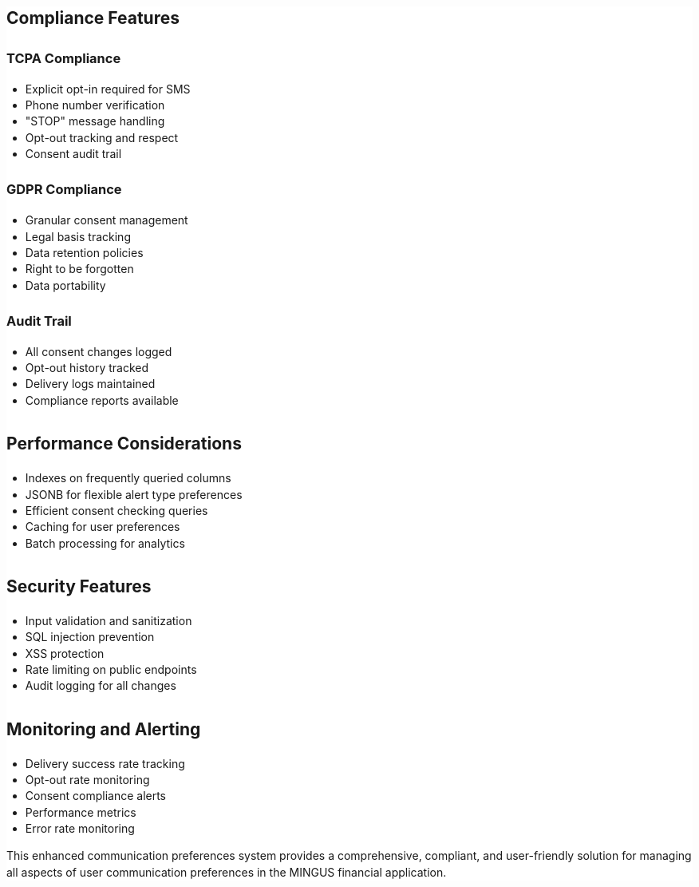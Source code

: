 ## Compliance Features

### TCPA Compliance
- Explicit opt-in required for SMS
- Phone number verification
- "STOP" message handling
- Opt-out tracking and respect
- Consent audit trail

### GDPR Compliance
- Granular consent management
- Legal basis tracking
- Data retention policies
- Right to be forgotten
- Data portability

### Audit Trail
- All consent changes logged
- Opt-out history tracked
- Delivery logs maintained
- Compliance reports available

## Performance Considerations

- Indexes on frequently queried columns
- JSONB for flexible alert type preferences
- Efficient consent checking queries
- Caching for user preferences
- Batch processing for analytics

## Security Features

- Input validation and sanitization
- SQL injection prevention
- XSS protection
- Rate limiting on public endpoints
- Audit logging for all changes

## Monitoring and Alerting

- Delivery success rate tracking
- Opt-out rate monitoring
- Consent compliance alerts
- Performance metrics
- Error rate monitoring

This enhanced communication preferences system provides a comprehensive, compliant, and user-friendly solution for managing all aspects of user communication preferences in the MINGUS financial application. 